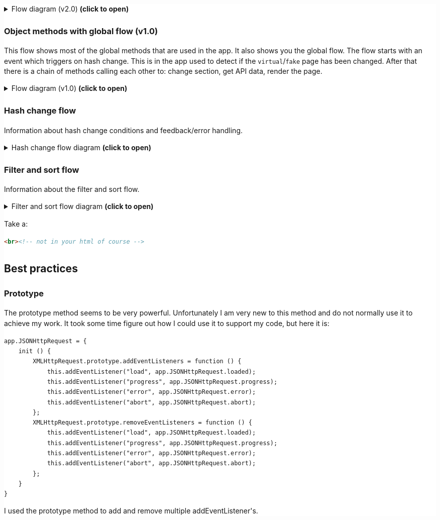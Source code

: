 <details><summary>Flow diagram (v2.0) <strong>(click to open)</strong></summary></details>


### Object methods with global flow (v1.0)
This flow shows most of the global methods that are used in the app. It also shows you the global flow. The flow starts with an event which triggers on hash change. This is in the app used to detect if the `virtual`/`fake` page has been changed. After that there is a chain of methods calling each other to: change section, get API data, render the page.

<details><summary>Flow diagram (v1.0) <strong>(click to open)</strong></summary></details>


### Hash change flow
Information about hash change conditions and feedback/error handling.

<details><summary>Hash change flow diagram <strong>(click to open)</strong></summary></details>


### Filter and sort flow
Information about the filter and sort flow.

<details><summary>Filter and sort flow diagram <strong>(click to open)</strong></summary></details>

   

Take a:
```HTML
<br><!-- not in your html of course -->
```

## Best practices


### Prototype
The prototype method seems to be very powerful. Unfortunately I am very new to this method and do not normally use it to achieve my work. It took some time figure out how I could use it to support my code, but here it is:
```JS
app.JSONHttpRequest = {
    init () {
        XMLHttpRequest.prototype.addEventListeners = function () {
            this.addEventListener("load", app.JSONHttpRequest.loaded);
            this.addEventListener("progress", app.JSONHttpRequest.progress);
            this.addEventListener("error", app.JSONHttpRequest.error);
            this.addEventListener("abort", app.JSONHttpRequest.abort);
        };
        XMLHttpRequest.prototype.removeEventListeners = function () {
            this.addEventListener("load", app.JSONHttpRequest.loaded);
            this.addEventListener("progress", app.JSONHttpRequest.progress);
            this.addEventListener("error", app.JSONHttpRequest.error);
            this.addEventListener("abort", app.JSONHttpRequest.abort);
        };
    }
}
```
I used the prototype method to add and remove multiple addEventListener's.
